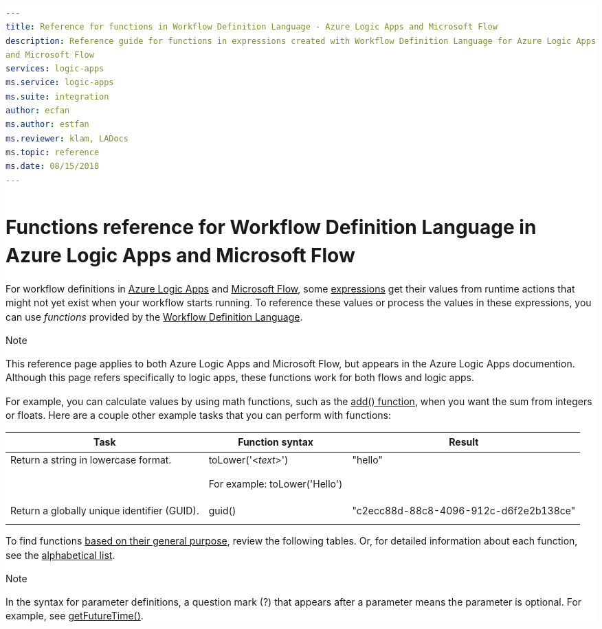 ```yaml
---
title: Reference for functions in Workflow Definition Language - Azure Logic Apps and Microsoft Flow
description: Reference guide for functions in expressions created with Workflow Definition Language for Azure Logic Apps and Microsoft Flow
services: logic-apps
ms.service: logic-apps
ms.suite: integration
author: ecfan
ms.author: estfan
ms.reviewer: klam, LADocs
ms.topic: reference
ms.date: 08/15/2018
---
```


# Functions reference for Workflow Definition Language in Azure Logic Apps and Microsoft Flow

For workflow definitions in [Azure Logic Apps](../logic-apps/logic-apps-overview.md) 
and [Microsoft Flow](https://docs.microsoft.com/flow/getting-started), some 
[expressions](../logic-apps/logic-apps-workflow-definition-language.md#expressions) 
get their values from runtime actions that might not yet exist when your 
workflow starts running. To reference these values or process the values 
in these expressions, you can use *functions* provided by the 
[Workflow Definition Language](../logic-apps/logic-apps-workflow-definition-language.md). 

> [!NOTE]
> This reference page applies to both Azure Logic Apps and Microsoft Flow, 
> but appears in the Azure Logic Apps documention. Although this page refers 
> specifically to logic apps, these functions work for both flows and logic apps.

For example, you can calculate values by using math functions, such as the
[add() function](../logic-apps/workflow-definition-language-functions-reference.md#add), 
when you want the sum from integers or floats. Here are a couple other 
example tasks that you can perform with functions:

| Task | Function syntax | Result |
| ---- | --------------- | ------ |
| Return a string in lowercase format. | toLower('<*text*>') <p>For example: toLower('Hello') | "hello" |
| Return a globally unique identifier (GUID). | guid() |"c2ecc88d-88c8-4096-912c-d6f2e2b138ce" |
||||

To find functions [based on their general purpose](#ordered-by-purpose),
review the following tables. Or, for detailed information about each function,
see the [alphabetical list](#alphabetical-list).

> [!NOTE]
> In the syntax for parameter definitions, a question mark (?)
> that appears after a parameter means the parameter is optional.
> For example, see [getFutureTime()](#getFutureTime).
